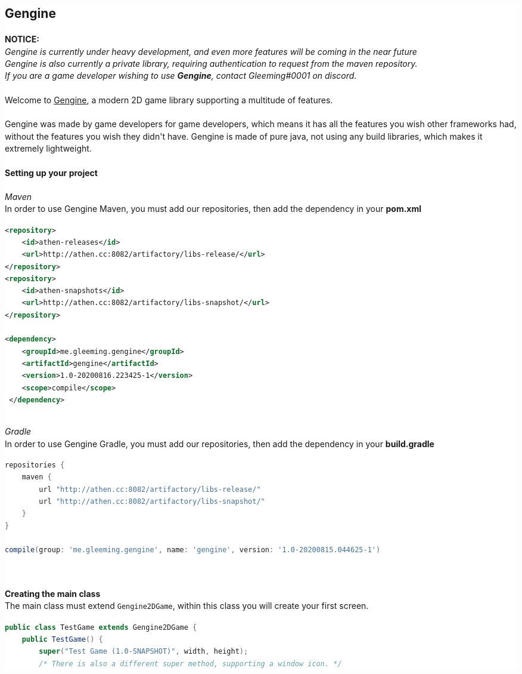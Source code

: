 ## Gengine

**NOTICE:**\
*Gengine is currently under heavy development, and even more features will be coming in the near future*\
*Gengine is also currently a private library, requiring authentication to request from the maven repository.*\
*If you are a game developer wishing to use **Gengine**, contact Gleeming#0001 on discord.*
\
\
Welcome to [Gengine](http://github.com/GleemingKnight/gengine), a modern 2D game library supporting a multitude of features.\
\
Gengine was made by game developers for game developers, which means it has all the features you wish other frameworks had,
without the features you wish they didn't have. Gengine is made of pure java, not using any build libraries, which makes it extremely lightweight.\
\
**Setting up your project**\
\
*Maven*\
In order to use Gengine Maven, you must add our repositories, then add the dependency in your **pom.xml**
```xml
<repository>
    <id>athen-releases</id>
    <url>http://athen.cc:8082/artifactory/libs-release/</url>
</repository>
<repository>
    <id>athen-snapshots</id>
    <url>http://athen.cc:8082/artifactory/libs-snapshot/</url>
</repository>

<dependency>
    <groupId>me.gleeming.gengine</groupId>
    <artifactId>gengine</artifactId>
    <version>1.0-20200816.223425-1</version>
    <scope>compile</scope>
 </dependency>
```
\
*Gradle*\
In order to use Gengine Gradle, you must add our repositories, then add the dependency in your **build.gradle**
```gradle
repositories {
    maven {
        url "http://athen.cc:8082/artifactory/libs-release/"
        url "http://athen.cc:8082/artifactory/libs-snapshot/"
    }
}

compile(group: 'me.gleeming.gengine', name: 'gengine', version: '1.0-20200815.044625-1')
```
\
\
**Creating the main class**\
The main class must extend ```Gengine2DGame```, within this class you will create your first screen.
```java
public class TestGame extends Gengine2DGame {
    public TestGame() {
        super("Test Game (1.0-SNAPSHOT)", width, height);
        /* There is also a different super method, supporting a window icon. */
```